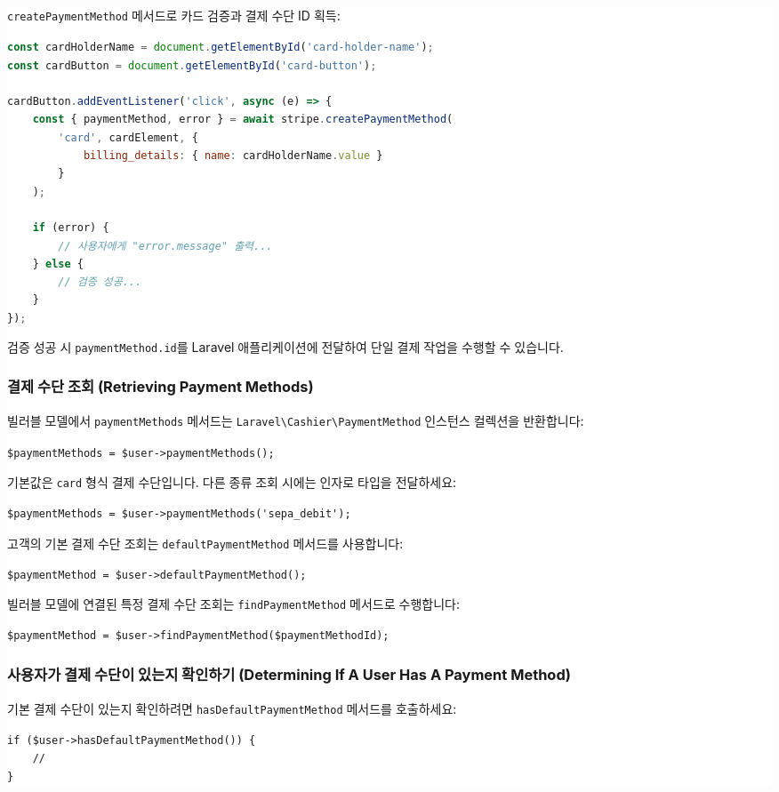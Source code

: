 `createPaymentMethod` 메서드로 카드 검증과 결제 수단 ID 획득:

```js
const cardHolderName = document.getElementById('card-holder-name');
const cardButton = document.getElementById('card-button');

cardButton.addEventListener('click', async (e) => {
    const { paymentMethod, error } = await stripe.createPaymentMethod(
        'card', cardElement, {
            billing_details: { name: cardHolderName.value }
        }
    );

    if (error) {
        // 사용자에게 "error.message" 출력...
    } else {
        // 검증 성공...
    }
});
```

검증 성공 시 `paymentMethod.id`를 Laravel 애플리케이션에 전달하여 단일 결제 작업을 수행할 수 있습니다.

<a name="retrieving-payment-methods"></a>
### 결제 수단 조회 (Retrieving Payment Methods)

빌러블 모델에서 `paymentMethods` 메서드는 `Laravel\Cashier\PaymentMethod` 인스턴스 컬렉션을 반환합니다:

```
$paymentMethods = $user->paymentMethods();
```

기본값은 `card` 형식 결제 수단입니다. 다른 종류 조회 시에는 인자로 타입을 전달하세요:

```
$paymentMethods = $user->paymentMethods('sepa_debit');
```

고객의 기본 결제 수단 조회는 `defaultPaymentMethod` 메서드를 사용합니다:

```
$paymentMethod = $user->defaultPaymentMethod();
```

빌러블 모델에 연결된 특정 결제 수단 조회는 `findPaymentMethod` 메서드로 수행합니다:

```
$paymentMethod = $user->findPaymentMethod($paymentMethodId);
```

<a name="check-for-a-payment-method"></a>
### 사용자가 결제 수단이 있는지 확인하기 (Determining If A User Has A Payment Method)

기본 결제 수단이 있는지 확인하려면 `hasDefaultPaymentMethod` 메서드를 호출하세요:

```
if ($user->hasDefaultPaymentMethod()) {
    //
}
```
